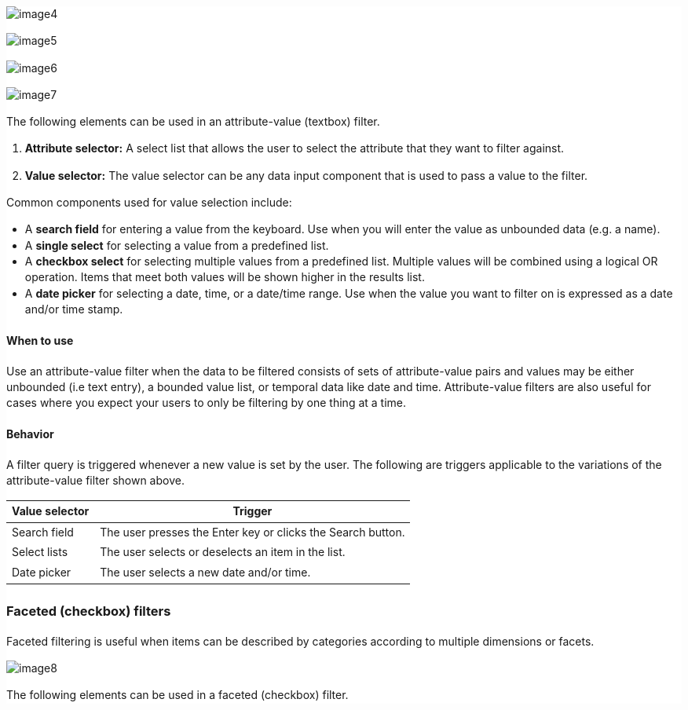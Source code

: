 ![image4](./img/attribute-value-input.png)

![image5](./img/attribute-value-dropdown.png)

![image6](./img/attribute-value-multi.png)

![image7](./img/attribute-value-date-picker.png)

The following elements can be used in an attribute-value (textbox) filter.

1. **Attribute selector:** A select list that allows the user to select the attribute that they want to filter against.

2. **Value selector:** The value selector can be any data input component that is used to pass a value to the filter.

Common components used for value selection include:
  * A **search field** for entering a value from the keyboard. Use when you will enter the value as unbounded data (e.g. a name).
  * A **single select** for selecting a value from a predefined list.
  * A **checkbox select** for selecting multiple values from a predefined list. Multiple values will be combined using a logical OR operation. Items that meet both values will be shown higher in the results list.
  * A **date picker** for selecting a date, time, or a date/time range. Use when the value you want to filter on is expressed as a date and/or time stamp.

#### When to use
Use an attribute-value filter when the data to be filtered consists of sets of attribute-value pairs and values may be either unbounded (i.e text entry), a bounded value list, or temporal data like date and time. Attribute-value filters are also useful for cases where you expect your users to only be filtering by one thing at a time.

#### Behavior
A filter query is triggered whenever a new value is set by the user. The following are triggers applicable to the variations of the attribute-value filter shown above.

| Value selector | Trigger |
| ------- | ------ |
| Search field | The user presses the Enter key or clicks the Search button. |
| Select lists | The user selects or deselects an item in the list. |
| Date picker | The user selects a new date and/or time. |


### Faceted (checkbox) filters
Faceted filtering is useful when items can be described by categories according to multiple dimensions or facets.

![image8](./img/faceted.png)

The following elements can be used in a faceted (checkbox) filter.

